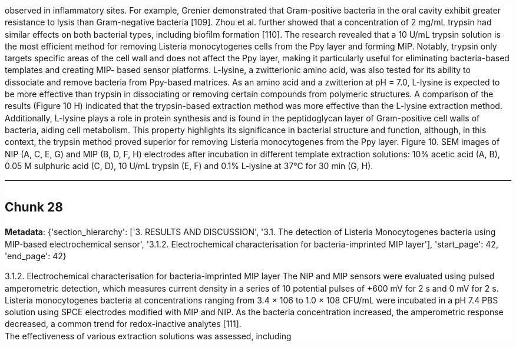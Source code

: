 observed in inflammatory sites. For example, Grenier demonstrated that 
Gram-positive bacteria in the oral cavity exhibit greater resistance to lysis than 
Gram-negative bacteria [109]. Zhou et al. further showed that a concentration 
of 2 mg/mL trypsin had similar effects on both bacterial types, including 
biofilm formation [110]. The research revealed that a 10 U/mL trypsin 
solution is the most efficient method for removing Listeria monocytogenes 
cells from the Ppy layer and forming MIP. Notably, trypsin only targets 
specific areas of the cell wall and does not affect the Ppy layer, making it 
particularly useful for eliminating bacteria-based templates and creating MIP-
based sensor platforms. 
L-lysine, a zwitterionic amino acid, was also tested for its ability to 
dissociate and remove bacteria from Ppy-based matrices. As an amino acid 
and a zwitterion at pH = 7.0, L-lysine is expected to be more effective than 
trypsin in dissociating or removing certain compounds from polymeric 
structures. A comparison of the results (Figure 10 H) indicated that the 
trypsin-based extraction method was more effective than the L-lysine 
extraction method. Additionally, L-lysine plays a role in protein synthesis and 
is found in the peptidoglycan layer of Gram-positive cell walls of bacteria, 
aiding cell metabolism. This property highlights its significance in bacterial 
structure and function, although, in this context, the trypsin method proved 
superior for removing Listeria monocytogenes from the Ppy layer.
Figure 10. SEM images of NIP (A, C, E, G) and MIP (B, D, F, H) electrodes 
after incubation in different template extraction solutions: 10% acetic 
acid (A, B), 0.05 M sulphuric acid (C, D), 10 U/mL trypsin (E, F) and 0.1% 
L‑lysine at 37°C for 30 min (G, H).

---

## Chunk 28
**Metadata**: {'section_hierarchy': ['3. RESULTS AND DISCUSSION', '3.1. The detection of Listeria Monocytogenes bacteria using MIP-based electrochemical sensor', '3.1.2. Electrochemical characterisation for bacteria-imprinted MIP layer'], 'start_page': 42, 'end_page': 42}

3.1.2. Electrochemical characterisation for bacteria-imprinted MIP layer 
The NIP and MIP sensors were evaluated using pulsed amperometric 
detection, which measures current density in a series of 10 potential pulses of 
+600 mV for 2 s and 0 mV for 2 s. Listeria monocytogenes bacteria at 
concentrations ranging from 3.4 × 106 to 1.0 × 108 CFU/mL were incubated 
in a pH 7.4 PBS solution using SPCE electrodes modified with MIP and NIP. 
As the bacteria concentration increased, the amperometric response 
decreased, a common trend for redox-inactive analytes [111].  
The effectiveness of various extraction solutions was assessed, including 
